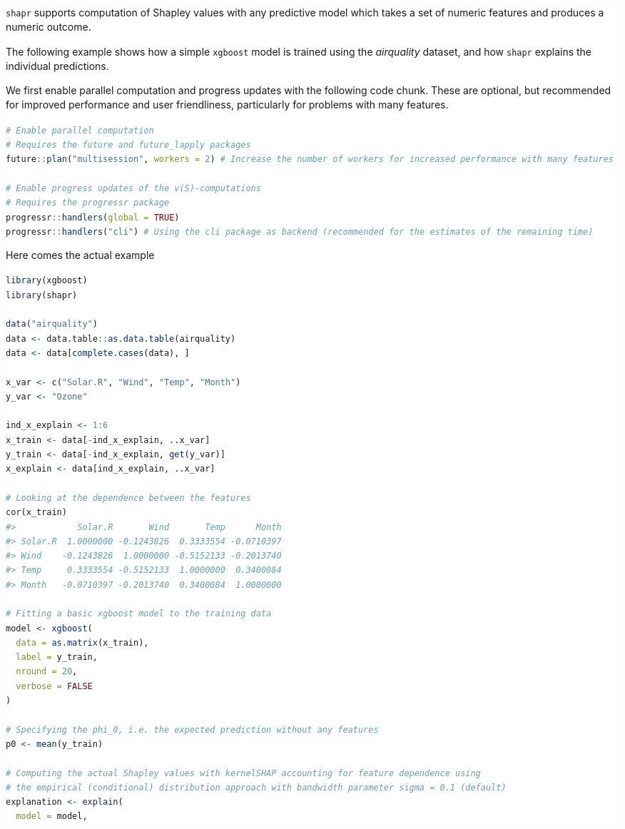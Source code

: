 `shapr` supports computation of Shapley values with any predictive model
which takes a set of numeric features and produces a numeric outcome.

The following example shows how a simple `xgboost` model is trained
using the *airquality* dataset, and how `shapr` explains the individual
predictions.

We first enable parallel computation and progress updates with the
following code chunk. These are optional, but recommended for improved
performance and user friendliness, particularly for problems with many
features.

``` r
# Enable parallel computation
# Requires the future and future_lapply packages
future::plan("multisession", workers = 2) # Increase the number of workers for increased performance with many features

# Enable progress updates of the v(S)-computations
# Requires the progressr package
progressr::handlers(global = TRUE)
progressr::handlers("cli") # Using the cli package as backend (recommended for the estimates of the remaining time)
```

Here comes the actual example

``` r
library(xgboost)
library(shapr)

data("airquality")
data <- data.table::as.data.table(airquality)
data <- data[complete.cases(data), ]

x_var <- c("Solar.R", "Wind", "Temp", "Month")
y_var <- "Ozone"

ind_x_explain <- 1:6
x_train <- data[-ind_x_explain, ..x_var]
y_train <- data[-ind_x_explain, get(y_var)]
x_explain <- data[ind_x_explain, ..x_var]

# Looking at the dependence between the features
cor(x_train)
#>            Solar.R       Wind       Temp      Month
#> Solar.R  1.0000000 -0.1243826  0.3333554 -0.0710397
#> Wind    -0.1243826  1.0000000 -0.5152133 -0.2013740
#> Temp     0.3333554 -0.5152133  1.0000000  0.3400084
#> Month   -0.0710397 -0.2013740  0.3400084  1.0000000

# Fitting a basic xgboost model to the training data
model <- xgboost(
  data = as.matrix(x_train),
  label = y_train,
  nround = 20,
  verbose = FALSE
)

# Specifying the phi_0, i.e. the expected prediction without any features
p0 <- mean(y_train)

# Computing the actual Shapley values with kernelSHAP accounting for feature dependence using
# the empirical (conditional) distribution approach with bandwidth parameter sigma = 0.1 (default)
explanation <- explain(
  model = model,
```